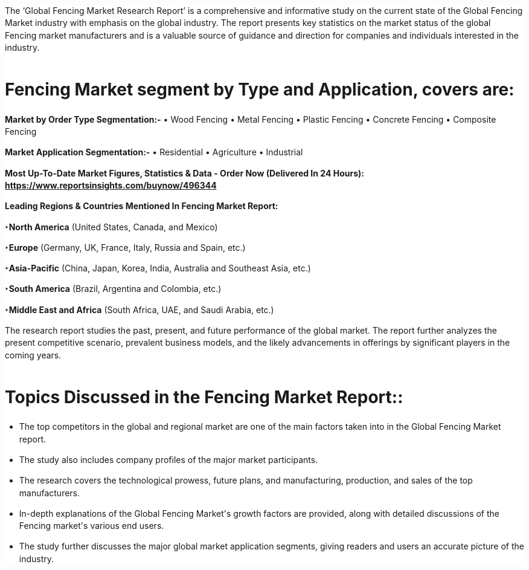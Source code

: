 The ‘Global Fencing Market Research Report’ is a comprehensive and informative study on the current state of the Global Fencing Market industry with emphasis on the global industry. The report presents key statistics on the market status of the global Fencing market manufacturers and is a valuable source of guidance and direction for companies and individuals interested in the industry.

# <strong>Fencing Market segment by Type and Application, covers are:</strong>

<strong>Market by Order Type Segmentation:-</strong>
• Wood Fencing
• Metal Fencing
• Plastic Fencing
• Concrete Fencing
• Composite Fencing

<strong>Market Application Segmentation:-</strong>
• Residential
• Agriculture
• Industrial

<strong>Most Up-To-Date Market Figures, Statistics & Data - Order Now (Delivered In 24 Hours): <a href=https://www.reportsinsights.com/buynow/496344>https://www.reportsinsights.com/buynow/496344</a></strong>

<strong>Leading Regions &amp; Countries Mentioned In Fencing Market Report:</strong>

<strong>‣North America</strong> (United States, Canada, and Mexico)

<strong>‣Europe</strong> (Germany, UK, France, Italy, Russia and Spain, etc.)

<strong>‣Asia-Pacific</strong> (China, Japan, Korea, India, Australia and Southeast Asia, etc.)

<strong>‣South America</strong> (Brazil, Argentina and Colombia, etc.)

<strong>‣Middle East and Africa</strong> (South Africa, UAE, and Saudi Arabia, etc.)

The research report studies the past, present, and future performance of the global market. The report further analyzes the present competitive scenario, prevalent business models, and the likely advancements in offerings by significant players in the coming years.

# <strong>Topics Discussed in the Fencing Market Report::</strong>

- The top competitors in the global and regional market are one of the main factors taken into in the Global Fencing Market report.

- The study also includes company profiles of the major market participants.

- The research covers the technological prowess, future plans, and manufacturing, production, and sales of the top manufacturers.

- In-depth explanations of the Global Fencing Market's growth factors are provided, along with detailed discussions of the Fencing market's various end users.

- The study further discusses the major global market application segments, giving readers and users an accurate picture of the industry.
